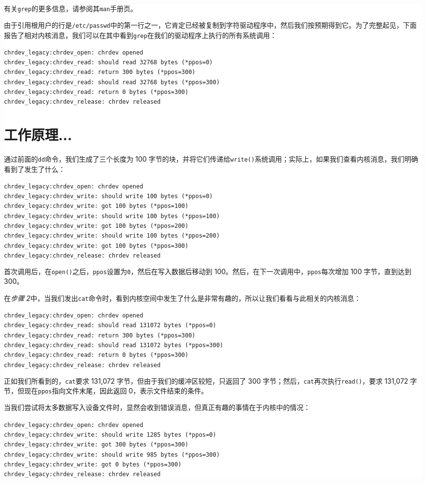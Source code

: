 有关`grep`的更多信息，请参阅其`man`手册页。

由于引用根用户的行是`/etc/passwd`中的第一行之一，它肯定已经被复制到字符驱动程序中，然后我们按预期得到它。为了完整起见，下面报告了相对内核消息，我们可以在其中看到`grep`在我们的驱动程序上执行的所有系统调用：

```
chrdev_legacy:chrdev_open: chrdev opened
chrdev_legacy:chrdev_read: should read 32768 bytes (*ppos=0)
chrdev_legacy:chrdev_read: return 300 bytes (*ppos=300)
chrdev_legacy:chrdev_read: should read 32768 bytes (*ppos=300)
chrdev_legacy:chrdev_read: return 0 bytes (*ppos=300)
chrdev_legacy:chrdev_release: chrdev released
```

# 工作原理...

通过前面的`dd`命令，我们生成了三个长度为 100 字节的块，并将它们传递给`write()`系统调用；实际上，如果我们查看内核消息，我们明确看到了发生了什么：

```
chrdev_legacy:chrdev_open: chrdev opened
chrdev_legacy:chrdev_write: should write 100 bytes (*ppos=0)
chrdev_legacy:chrdev_write: got 100 bytes (*ppos=100)
chrdev_legacy:chrdev_write: should write 100 bytes (*ppos=100)
chrdev_legacy:chrdev_write: got 100 bytes (*ppos=200)
chrdev_legacy:chrdev_write: should write 100 bytes (*ppos=200)
chrdev_legacy:chrdev_write: got 100 bytes (*ppos=300)
chrdev_legacy:chrdev_release: chrdev released
```

首次调用后，在`open()`之后，`ppos`设置为`0`，然后在写入数据后移动到 100。然后，在下一次调用中，`ppos`每次增加 100 字节，直到达到 300。

在*步骤 2*中，当我们发出`cat`命令时，看到内核空间中发生了什么是非常有趣的，所以让我们看看与此相关的内核消息：

```
chrdev_legacy:chrdev_open: chrdev opened
chrdev_legacy:chrdev_read: should read 131072 bytes (*ppos=0)
chrdev_legacy:chrdev_read: return 300 bytes (*ppos=300)
chrdev_legacy:chrdev_read: should read 131072 bytes (*ppos=300)
chrdev_legacy:chrdev_read: return 0 bytes (*ppos=300)
chrdev_legacy:chrdev_release: chrdev released
```

正如我们所看到的，`cat`要求 131,072 字节，但由于我们的缓冲区较短，只返回了 300 字节；然后，`cat`再次执行`read()`，要求 131,072 字节，但现在`ppos`指向文件末尾，因此返回 0，表示文件结束的条件。

当我们尝试将太多数据写入设备文件时，显然会收到错误消息，但真正有趣的事情在于内核中的情况：

```
chrdev_legacy:chrdev_open: chrdev opened
chrdev_legacy:chrdev_write: should write 1285 bytes (*ppos=0)
chrdev_legacy:chrdev_write: got 300 bytes (*ppos=300)
chrdev_legacy:chrdev_write: should write 985 bytes (*ppos=300)
chrdev_legacy:chrdev_write: got 0 bytes (*ppos=300)
chrdev_legacy:chrdev_release: chrdev released
```
